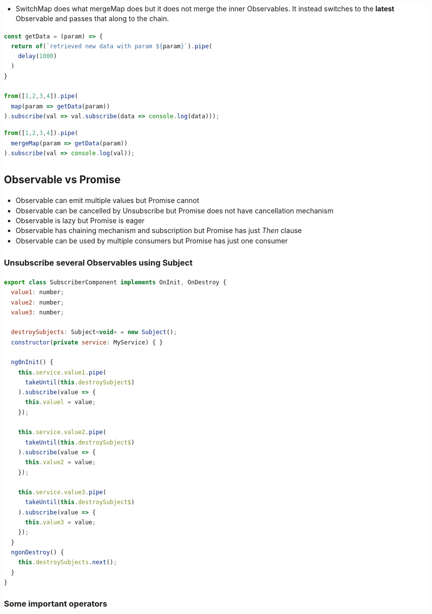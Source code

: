 - SwitchMap does what mergeMap does but it does not merge the inner Observables. It instead switches to the __latest__ Observable and passes that along to the chain.
```javascript
const getData = (param) => {
  return of(`retrieved new data with param ${param}`).pipe(
    delay(1000)
  )
}

from([1,2,3,4]).pipe(
  map(param => getData(param))
).subscribe(val => val.subscribe(data => console.log(data)));
```
```javascript
from([1,2,3,4]).pipe(
  mergeMap(param => getData(param))
).subscribe(val => console.log(val));
```
## Observable vs Promise
- Observable can emit multiple values but Promise cannot
- Observable can be cancelled by Unsubscribe but Promise does not have cancellation mechanism
- Observable is lazy but Promise is eager
- Observable has chaining mechanism and subscription but Promise has just _Then_ clause
- Observable can be used by multiple consumers but Promise has just one consumer
### Unsubscribe several Observables using Subject
```javascript
export class SubscriberComponent implements OnInit, OnDestroy {
  value1: number;
  value2: number;
  value3: number;
  
  destroySubjects: Subject<void> = new Subject();
  constructor(private service: MyService) { }
  
  ng0nInit() {
    this.service.value1.pipe(
      takeUntil(this.destroySubject$)
    ).subscribe(value => {
      this.valuel = value;
    });

    this.service.value2.pipe(
      takeUntil(this.destroySubject$)
    ).subscribe(value => {
      this.value2 = value;
    });

    this.service.value3.pipe(
      takeUntil(this.destroySubject$)
    ).subscribe(value => {
      this.value3 = value;
    });
  }
  ngonDestroy() {
    this.destroySubjects.next();
  }
}
```
### Some important operators